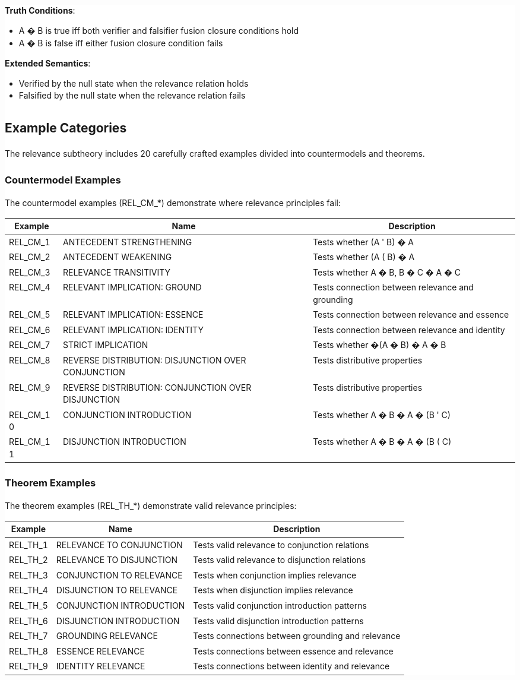 **Truth Conditions**:
- A � B is true iff both verifier and falsifier fusion closure conditions hold
- A � B is false iff either fusion closure condition fails

**Extended Semantics**:
- Verified by the null state when the relevance relation holds
- Falsified by the null state when the relevance relation fails

## Example Categories

The relevance subtheory includes 20 carefully crafted examples divided into countermodels and theorems.

### Countermodel Examples

The countermodel examples (REL_CM_*) demonstrate where relevance principles fail:

| Example | Name | Description |
|---------|------|-------------|
| REL_CM_1 | ANTECEDENT STRENGTHENING | Tests whether (A ' B) � A |
| REL_CM_2 | ANTECEDENT WEAKENING | Tests whether (A ( B) � A |
| REL_CM_3 | RELEVANCE TRANSITIVITY | Tests whether A � B, B � C � A � C |
| REL_CM_4 | RELEVANT IMPLICATION: GROUND | Tests connection between relevance and grounding |
| REL_CM_5 | RELEVANT IMPLICATION: ESSENCE | Tests connection between relevance and essence |
| REL_CM_6 | RELEVANT IMPLICATION: IDENTITY | Tests connection between relevance and identity |
| REL_CM_7 | STRICT IMPLICATION | Tests whether �(A � B) � A � B |
| REL_CM_8 | REVERSE DISTRIBUTION: DISJUNCTION OVER CONJUNCTION | Tests distributive properties |
| REL_CM_9 | REVERSE DISTRIBUTION: CONJUNCTION OVER DISJUNCTION | Tests distributive properties |
| REL_CM_10 | CONJUNCTION INTRODUCTION | Tests whether A � B � A � (B ' C) |
| REL_CM_11 | DISJUNCTION INTRODUCTION | Tests whether A � B � A � (B ( C) |

### Theorem Examples

The theorem examples (REL_TH_*) demonstrate valid relevance principles:

| Example | Name | Description |
|---------|------|-------------|
| REL_TH_1 | RELEVANCE TO CONJUNCTION | Tests valid relevance to conjunction relations |
| REL_TH_2 | RELEVANCE TO DISJUNCTION | Tests valid relevance to disjunction relations |
| REL_TH_3 | CONJUNCTION TO RELEVANCE | Tests when conjunction implies relevance |
| REL_TH_4 | DISJUNCTION TO RELEVANCE | Tests when disjunction implies relevance |
| REL_TH_5 | CONJUNCTION INTRODUCTION | Tests valid conjunction introduction patterns |
| REL_TH_6 | DISJUNCTION INTRODUCTION | Tests valid disjunction introduction patterns |
| REL_TH_7 | GROUNDING RELEVANCE | Tests connections between grounding and relevance |
| REL_TH_8 | ESSENCE RELEVANCE | Tests connections between essence and relevance |
| REL_TH_9 | IDENTITY RELEVANCE | Tests connections between identity and relevance |
